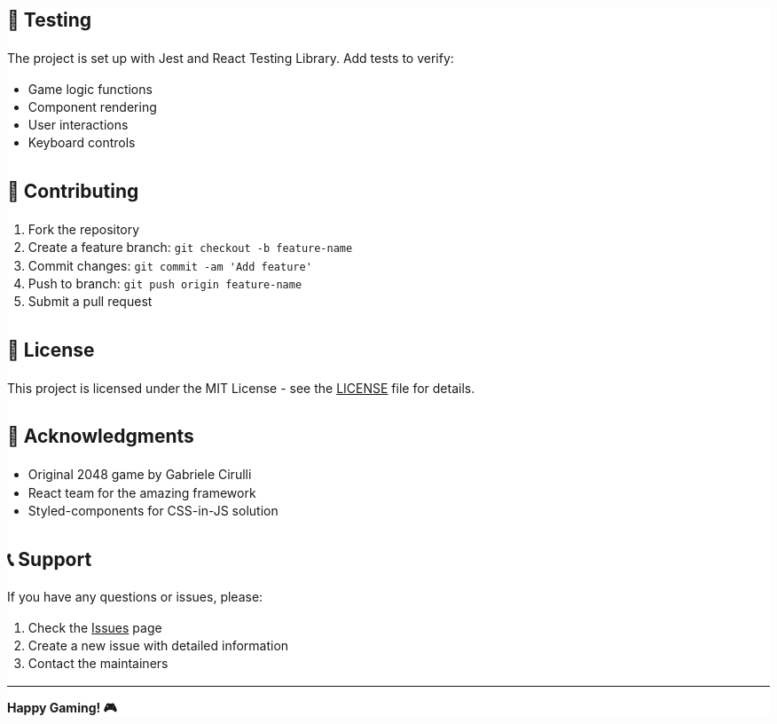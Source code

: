 ## 🧪 Testing

The project is set up with Jest and React Testing Library. Add tests to verify:

- Game logic functions
- Component rendering
- User interactions
- Keyboard controls

## 🤝 Contributing

1. Fork the repository
2. Create a feature branch: `git checkout -b feature-name`
3. Commit changes: `git commit -am 'Add feature'`
4. Push to branch: `git push origin feature-name`
5. Submit a pull request

## 📝 License

This project is licensed under the MIT License - see the [LICENSE](LICENSE) file for details.

## 🙏 Acknowledgments

- Original 2048 game by Gabriele Cirulli
- React team for the amazing framework
- Styled-components for CSS-in-JS solution

## 📞 Support

If you have any questions or issues, please:

1. Check the [Issues](https://github.com/yourusername/2048-react-game/issues) page
2. Create a new issue with detailed information
3. Contact the maintainers

---

**Happy Gaming! 🎮**
